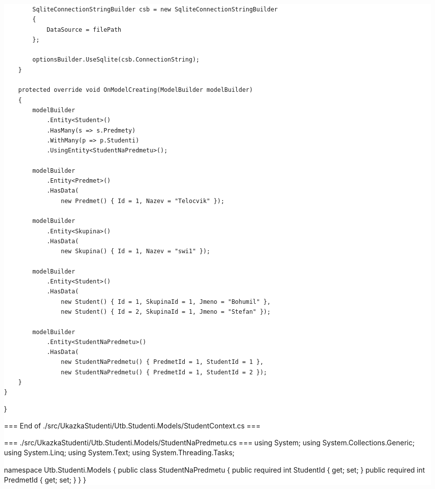            SqliteConnectionStringBuilder csb = new SqliteConnectionStringBuilder
            {
                DataSource = filePath
            };

            optionsBuilder.UseSqlite(csb.ConnectionString);
        }

        protected override void OnModelCreating(ModelBuilder modelBuilder)
        {
            modelBuilder
                .Entity<Student>()
                .HasMany(s => s.Predmety)
                .WithMany(p => p.Studenti)
                .UsingEntity<StudentNaPredmetu>();

            modelBuilder
                .Entity<Predmet>()
                .HasData(
                    new Predmet() { Id = 1, Nazev = "Telocvik" });

            modelBuilder
                .Entity<Skupina>()
                .HasData(
                    new Skupina() { Id = 1, Nazev = "swi1" });

            modelBuilder
                .Entity<Student>()
                .HasData(
                    new Student() { Id = 1, SkupinaId = 1, Jmeno = "Bohumil" }, 
                    new Student() { Id = 2, SkupinaId = 1, Jmeno = "Stefan" });

            modelBuilder
                .Entity<StudentNaPredmetu>()
                .HasData(
                    new StudentNaPredmetu() { PredmetId = 1, StudentId = 1 }, 
                    new StudentNaPredmetu() { PredmetId = 1, StudentId = 2 });
        }
    }
}

=== End of ./src/UkazkaStudenti/Utb.Studenti.Models/StudentContext.cs ===

=== ./src/UkazkaStudenti/Utb.Studenti.Models/StudentNaPredmetu.cs ===
﻿using System;
using System.Collections.Generic;
using System.Linq;
using System.Text;
using System.Threading.Tasks;

namespace Utb.Studenti.Models
{
    public class StudentNaPredmetu
    {
        public required int StudentId { get; set; }
        public required int PredmetId { get; set; }
    }
}
